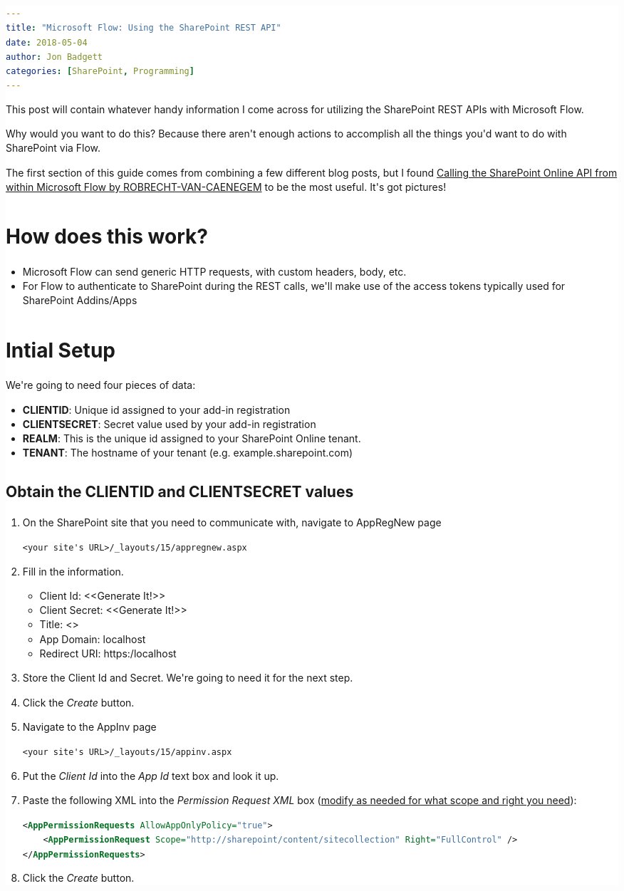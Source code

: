 ```yaml
---
title: "Microsoft Flow: Using the SharePoint REST API"
date: 2018-05-04
author: Jon Badgett
categories: [SharePoint, Programming]
---
```


This post will contain whatever handy information I come across for utilizing the SharePoint REST APIs with Microsoft Flow.


Why would you want to do this? Because there aren't enough actions to accomplish all the things you'd want to do with SharePoint via Flow. 

The first section of this guide comes from combining a few different blog posts, but I found [Calling the SharePoint Online API from within Microsoft Flow by ROBRECHT-VAN-CAENEGEM](https://blogs.u2u.be/u2u/post/calling-the-sharepoint-online-api-from-within-microsoft-flow) to be the most useful. It's got pictures!

# How does this work?
 - Microsoft Flow can send generic HTTP requests, with custom headers, body, etc.
 - For Flow to authenticate to SharePoint during the REST calls, we'll make use of the access tokens typically used for SharePoint Addins/Apps

# Intial Setup
We're going to need four pieces of data: 
 - **CLIENTID**: Unique id assigned to your add-in registration
 - **CLIENTSECRET**: Secret value used by your add-in registration
 - **REALM**: This is the unique id assigned to your SharePoint Online tenant.
 - **TENANT**: The hostname of your tenant (e.g. example.sharepoint.com)

## Obtain the CLIENTID and CLIENTSECRET values
 1. On the SharePoint site that you need to communicate with, navigate to AppRegNew page
    ```
    <your site's URL>/_layouts/15/appregnew.aspx
    ```
 2. Fill in the information.
    - Client Id: <<Generate It!>>
    - Client Secret: <<Generate It!>>
    - Title: <<Project Name Flow>>
    - App Domain: localhost
    - Redirect URI: https:/localhost

 3. Store the Client Id and Secret. We're going to need it for the next step.
 4. Click the *Create* button.
 5. Navigate to the AppInv page
    ```
    <your site's URL>/_layouts/15/appinv.aspx
    ```
 6. Put the *Client Id* into the *App Id* text box and look it up.
 7. Paste the following XML into the *Permission Request XML* box ([modify as needed for what scope and right you need](https://docs.microsoft.com/en-us/sharepoint/dev/sp-add-ins/add-in-permissions-in-sharepoint)):
    ```xml
    <AppPermissionRequests AllowAppOnlyPolicy="true">
        <AppPermissionRequest Scope="http://sharepoint/content/sitecollection" Right="FullControl" />
    </AppPermissionRequests>
    ```
 8. Click the *Create* button.
